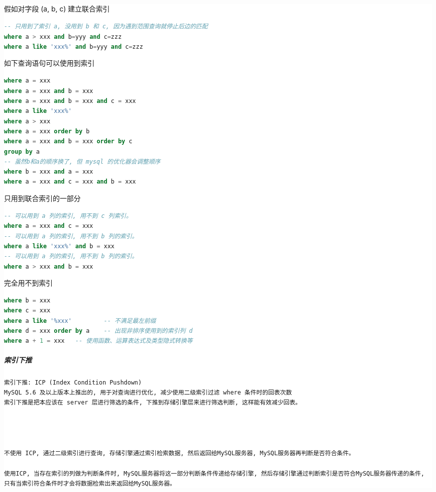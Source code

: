 假如对字段 (a, b, c) 建立联合索引

```sql
-- 只用到了索引 a, 没用到 b 和 c, 因为遇到范围查询就停止后边的匹配
where a > xxx and b=yyy and c=zzz
where a like 'xxx%' and b=yyy and c=zzz
```

如下查询语句可以使用到索引

```sql
where a = xxx
where a = xxx and b = xxx
where a = xxx and b = xxx and c = xxx
where a like 'xxx%'
where a > xxx
where a = xxx order by b
where a = xxx and b = xxx order by c
group by a
-- 虽然b和a的顺序换了, 但 mysql 的优化器会调整顺序
where b = xxx and a = xxx
where a = xxx and c = xxx and b = xxx
```

只用到联合索引的一部分

```sql
-- 可以用到 a 列的索引, 用不到 c 列索引。
where a = xxx and c = xxx   
-- 可以用到 a 列的索引, 用不到 b 列的索引。
where a like 'xxx%' and b = xxx 
-- 可以用到 a 列的索引, 用不到 b 列的索引。
where a > xxx and b = xxx 
```

完全用不到索引

```sql
where b = xxx
where c = xxx
where a like '%xxx'			-- 不满足最左前缀
where d = xxx order by a	-- 出现非排序使用到的索引列 d 
where a + 1 = xxx	-- 使用函数、运算表达式及类型隐式转换等
```

##### 索引下推

```
索引下推: ICP (Index Condition Pushdown)
MySQL 5.6 及以上版本上推出的, 用于对查询进行优化, 减少使用二级索引过滤 where 条件时的回表次数
索引下推是把本应该在 server 层进行筛选的条件, 下推到存储引擎层来进行筛选判断, 这样能有效减少回表。




不使用 ICP, 通过二级索引进行查询, 存储引擎通过索引检索数据, 然后返回给MySQL服务器, MySQL服务器再判断是否符合条件。

使用ICP, 当存在索引的列做为判断条件时, MySQL服务器将这一部分判断条件传递给存储引擎, 然后存储引擎通过判断索引是否符合MySQL服务器传递的条件, 只有当索引符合条件时才会将数据检索出来返回给MySQL服务器。
```
